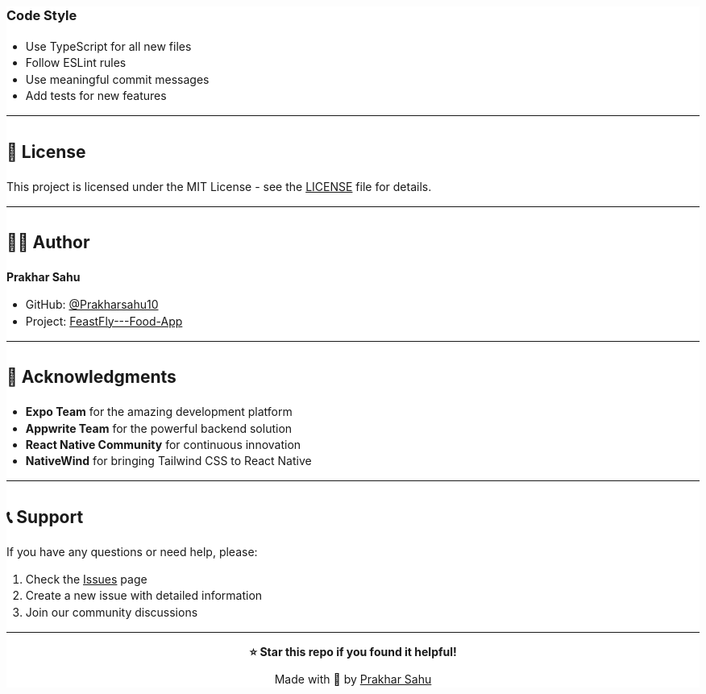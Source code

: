### Code Style

- Use TypeScript for all new files
- Follow ESLint rules
- Use meaningful commit messages
- Add tests for new features

---

## 📄 License

This project is licensed under the MIT License - see the [LICENSE](LICENSE) file for details.

---

## 👨‍💻 Author

**Prakhar Sahu**

- GitHub: [@Prakharsahu10](https://github.com/Prakharsahu10)
- Project: [FeastFly---Food-App](https://github.com/Prakharsahu10/FeastFly---Food-App)

---

## 🙏 Acknowledgments

- **Expo Team** for the amazing development platform
- **Appwrite Team** for the powerful backend solution
- **React Native Community** for continuous innovation
- **NativeWind** for bringing Tailwind CSS to React Native

---

## 📞 Support

If you have any questions or need help, please:

1. Check the [Issues](https://github.com/Prakharsahu10/FeastFly---Food-App/issues) page
2. Create a new issue with detailed information
3. Join our community discussions

---

<div align="center">

**⭐ Star this repo if you found it helpful!**

Made with 💖 by [Prakhar Sahu](https://github.com/Prakharsahu10)

</div>
